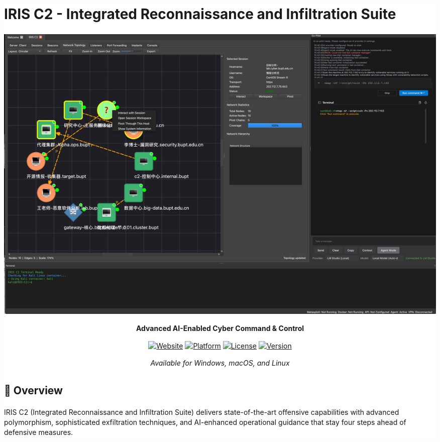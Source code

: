# IRIS C2 - Integrated Reconnaissance and Infiltration Suite

<div align="center">

![IRIS C2 Interface](71430EDD-28C0-4DED-8D6F-57FE3D1D225B.jpeg)


**Advanced AI-Enabled Cyber Command & Control**

[![Website](https://img.shields.io/badge/Website-IRISC2.com-blue)](https://irisc2.com)
[![Platform](https://img.shields.io/badge/Platform-Windows%20%7C%20macOS%20%7C%20Linux-brightgreen)](#platform-support)
[![License](https://img.shields.io/badge/License-Commercial-red)](#licensing)
[![Version](https://img.shields.io/badge/Version-1.0.0-orange)](#)

*Available for Windows, macOS, and Linux*

</div>

## 🚀 Overview

IRIS C2 (Integrated Reconnaissance and Infiltration Suite) delivers state-of-the-art offensive capabilities with advanced polymorphism, sophisticated exfiltration techniques, and AI-enhanced operational guidance that stay four steps ahead of defensive measures.

